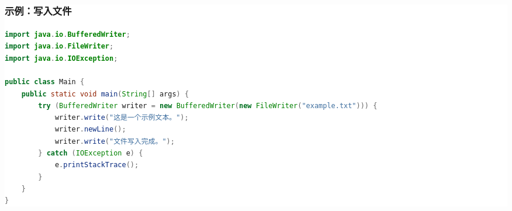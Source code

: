### 示例：写入文件
```java
import java.io.BufferedWriter;
import java.io.FileWriter;
import java.io.IOException;

public class Main {
    public static void main(String[] args) {
        try (BufferedWriter writer = new BufferedWriter(new FileWriter("example.txt"))) {
            writer.write("这是一个示例文本。");
            writer.newLine();
            writer.write("文件写入完成。");
        } catch (IOException e) {
            e.printStackTrace();
        }
    }
}
```
